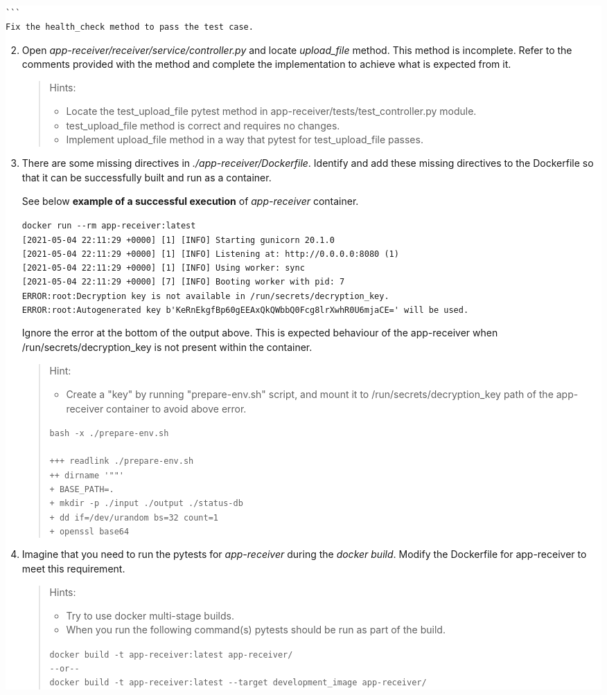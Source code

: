     ```
    Fix the health_check method to pass the test case.
   

2. Open _app-receiver/receiver/service/controller.py_ and locate _upload_file_ method.
   This method is incomplete. Refer to the comments provided with the method and complete 
   the implementation to achieve what is expected from it. 
   
   > Hints: 
   >
   > - Locate the test_upload_file pytest method in app-receiver/tests/test_controller.py module.
   > - test_upload_file method is correct and requires no changes.
   > - Implement upload_file method in a way that pytest for test_upload_file passes.

3. There are some missing directives in _./app-receiver/Dockerfile_.
   Identify and add these missing directives to the Dockerfile so that it can be 
   successfully built and run as a container. 
   
   See below **example of a successful execution** of _app-receiver_ container.
   ```
   docker run --rm app-receiver:latest
   [2021-05-04 22:11:29 +0000] [1] [INFO] Starting gunicorn 20.1.0
   [2021-05-04 22:11:29 +0000] [1] [INFO] Listening at: http://0.0.0.0:8080 (1)
   [2021-05-04 22:11:29 +0000] [1] [INFO] Using worker: sync
   [2021-05-04 22:11:29 +0000] [7] [INFO] Booting worker with pid: 7
   ERROR:root:Decryption key is not available in /run/secrets/decryption_key.
   ERROR:root:Autogenerated key b'KeRnEkgfBp60gEEAxQkQWbbQ0Fcg8lrXwhR0U6mjaCE=' will be used.
   ```
   Ignore the error at the bottom of the output above. 
   This is expected behaviour of the app-receiver when /run/secrets/decryption_key is not present within the container.
   
   >Hint: 
   >
   >- Create a "key" by running "prepare-env.sh" script, and mount it to /run/secrets/decryption_key path
   >of the app-receiver container to avoid above error.
   > ```
   > bash -x ./prepare-env.sh
   > 
   > +++ readlink ./prepare-env.sh
   > ++ dirname '""'
   > + BASE_PATH=.
   > + mkdir -p ./input ./output ./status-db
   > + dd if=/dev/urandom bs=32 count=1
   > + openssl base64
   > ```
   
4. Imagine that you need to run the pytests for _app-receiver_ during the _docker build_.
   Modify the Dockerfile for app-receiver to meet this requirement.
   
   > Hints:
   > 
   > - Try to use docker multi-stage builds.
   > - When you run the following command(s) pytests should be run as part of the build.
   > ```
   > docker build -t app-receiver:latest app-receiver/
   > --or--
   > docker build -t app-receiver:latest --target development_image app-receiver/
   > ```
   